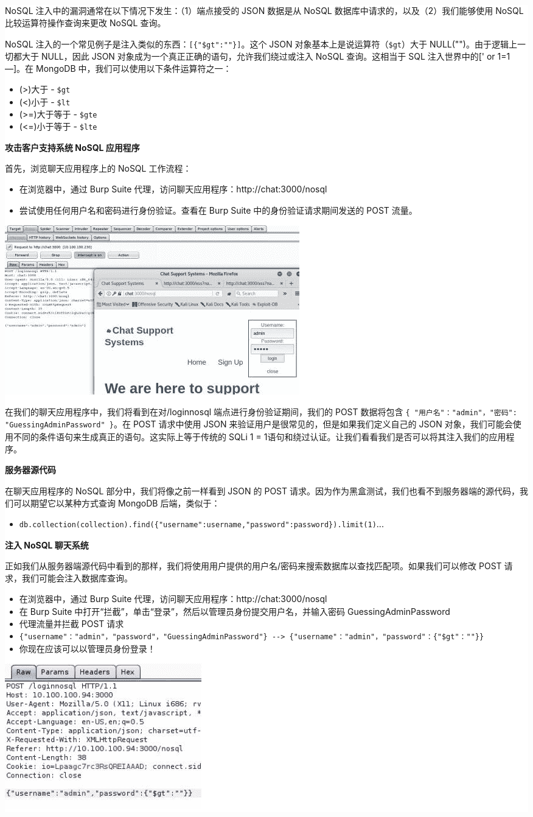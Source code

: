 NoSQL 注入中的漏洞通常在以下情况下发生：（1）端点接受的 JSON 数据是从 NoSQL 数据库中请求的，以及（2）我们能够使用 NoSQL 比较运算符操作查询来更改 NoSQL 查询。

NoSQL 注入的一个常见例子是注入类似的东西：`[{"$gt":""}]`。这个 JSON 对象基本上是说运算符（`$gt`）大于 NULL("")。由于逻辑上一切都大于 NULL，因此 JSON 对象成为一个真正正确的语句，允许我们绕过或注入 NoSQL 查询。这相当于 SQL 注入世界中的[' or 1=1—]。在 MongoDB 中，我们可以使用以下条件运算符之一：
* (>)大于 -  `$gt`
* (<)小于 -  `$lt`
* (>=)大于等于 - `$gte`
* (<=)小于等于 - `$lte`



**攻击客户支持系统 NoSQL 应用程序**

首先，浏览聊天应用程序上的 NoSQL 工作流程：

* 在浏览器中，通过 Burp Suite 代理，访问聊天应用程序：http://chat:3000/nosql

* 尝试使用任何用户名和密码进行身份验证。查看在 Burp Suite 中的身份验证请求期间发送的 POST 流量。

![](img/3-16.png)

在我们的聊天应用程序中，我们将看到在对/loginnosql 端点进行身份验证期间，我们的 POST 数据将包含 `{ "用户名"："admin"，"密码": "GuessingAdminPassword" }`。在 POST 请求中使用 JSON 来验证用户是很常见的，但是如果我们定义自己的 JSON 对象，我们可能会使用不同的条件语句来生成真正的语句。这实际上等于传统的 SQLi 1 = 1语句和绕过认证。让我们看看我们是否可以将其注入我们的应用程序。

**服务器源代码**

在聊天应用程序的 NoSQL 部分中，我们将像之前一样看到 JSON 的 POST 请求。因为作为黑盒测试，我们也看不到服务器端的源代码，我们可以期望它以某种方式查询 MongoDB 后端，类似于：

* `db.collection(collection).find({"username":username,"password":password}).limit(1)`...


**注入 NoSQL 聊天系统**

正如我们从服务器端源代码中看到的那样，我们将使用用户提供的用户名/密码来搜索数据库以查找匹配项。如果我们可以修改 POST 请求，我们可能会注入数据库查询。

* 在浏览器中，通过 Burp Suite 代理，访问聊天应用程序：http://chat:3000/nosql
* 在 Burp Suite 中打开“拦截”，单击“登录”，然后以管理员身份提交用户名，并输入密码 GuessingAdminPassword
* 代理流量并拦截 POST 请求
* `{"username"："admin"，"password"，"GuessingAdminPassword"} --> {"username"："admin"，"password"：{"$gt"：""}}`
* 你现在应该可以以管理员身份登录！

![](img/3-17.png)